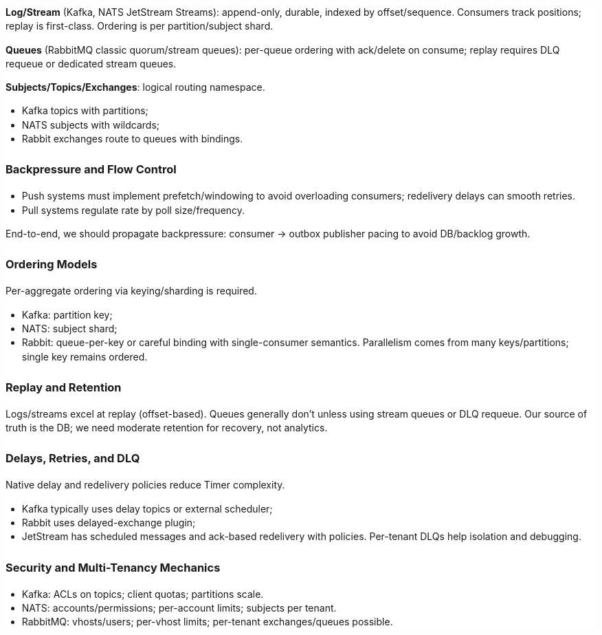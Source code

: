 **Log/Stream** (Kafka, NATS JetStream Streams):
append-only, durable, indexed by offset/sequence.
Consumers track positions;
replay is first-class.
Ordering is per partition/subject shard.

**Queues** (RabbitMQ classic quorum/stream queues):
per-queue ordering with ack/delete on consume;
replay requires DLQ requeue or dedicated stream queues.

**Subjects/Topics/Exchanges**:
logical routing namespace.

- Kafka topics with partitions;
- NATS subjects with wildcards;
- Rabbit exchanges route to queues with bindings.

### Backpressure and Flow Control

- Push systems must implement prefetch/windowing to avoid overloading consumers; redelivery delays can smooth retries.
- Pull systems regulate rate by poll size/frequency.

End-to-end, we should propagate backpressure: consumer → outbox publisher pacing to avoid DB/backlog growth.

### Ordering Models

Per-aggregate ordering via keying/sharding is required.

- Kafka: partition key;
- NATS: subject shard;
- Rabbit: queue-per-key or careful binding with single-consumer semantics.
  Parallelism comes from many keys/partitions; single key remains ordered.

### Replay and Retention

Logs/streams excel at replay (offset-based).
Queues generally don’t unless using stream queues or DLQ requeue.
Our source of truth is the DB; we need moderate retention for recovery, not analytics.

### Delays, Retries, and DLQ

Native delay and redelivery policies reduce Timer complexity.

- Kafka typically uses delay topics or external scheduler;
- Rabbit uses delayed-exchange plugin;
- JetStream has scheduled messages and ack-based redelivery with policies. Per-tenant DLQs help isolation and debugging.

### Security and Multi-Tenancy Mechanics

- Kafka: ACLs on topics; client quotas; partitions scale.
- NATS: accounts/permissions; per-account limits; subjects per tenant.
- RabbitMQ: vhosts/users; per-vhost limits; per-tenant exchanges/queues possible.
